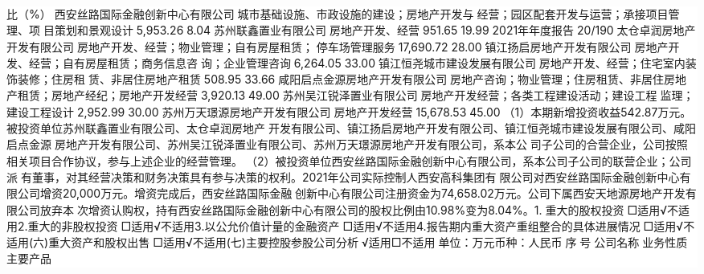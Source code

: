 比（%）
西安丝路国际金融创新中心有限公司
城市基础设施、市政设施的建设；房地产开发与
经营；园区配套开发与运营；承接项目管理、项
目策划和景观设计
5,953.26
8.04
苏州联鑫置业有限公司
房地产开发、经营
951.65
19.99
2021年年度报告
20/190
太仓卓润房地产开发有限公司
房地产开发、经营；物业管理；自有房屋租赁；
停车场管理服务
17,690.72
28.00
镇江扬启房地产开发有限公司
房地产开发、经营；自有房屋租赁；商务信息咨
询；企业管理咨询
6,264.05
33.00
镇江恒尧城市建设发展有限公司
房地产开发、经营；住宅室内装饰装修；住房租
赁、非居住房地产租赁
508.95
33.66
咸阳启点金源房地产开发有限公司
房地产咨询；物业管理；住房租赁、非居住房地
产租赁；房地产经纪；房地产开发经营
3,920.13
49.00
苏州吴江锐泽置业有限公司
房地产开发经营；各类工程建设活动；建设工程
监理；建设工程设计
2,952.99
30.00
苏州万天璟源房地产开发有限公司
房地产开发经营
15,678.53
45.00
（1）本期新增投资收益542.87万元。被投资单位苏州联鑫置业有限公司、太仓卓润房地产
开发有限公司、镇江扬启房地产开发有限公司、镇江恒尧城市建设发展有限公司、咸阳启点金源
房地产开发有限公司、苏州吴江锐泽置业有限公司、苏州万天璟源房地产开发有限公司，系本公
司子公司的合营企业，公司按照相关项目合作协议，参与上述企业的经营管理。
（2）被投资单位西安丝路国际金融创新中心有限公司，系本公司子公司的联营企业；公司派
有董事，对其经营决策和财务决策具有参与决策的权利。2021年公司实际控制人西安高科集团有
限公司对西安丝路国际金融创新中心有限公司增资20,000万元。增资完成后，西安丝路国际金融
创新中心有限公司注册资金为74,658.02万元。公司下属西安天地源房地产开发有限公司放弃本
次增资认购权，持有西安丝路国际金融创新中心有限公司的股权比例由10.98%变为8.04%。1.
重大的股权投资
□适用√不适用2.重大的非股权投资
□适用√不适用3.以公允价值计量的金融资产
□适用√不适用4.报告期内重大资产重组整合的具体进展情况
□适用√不适用(六)重大资产和股权出售
□适用√不适用(七)主要控股参股公司分析
√适用□不适用
单位：万元币种：人民币
序
号
公司名称
业务性质
主要产品